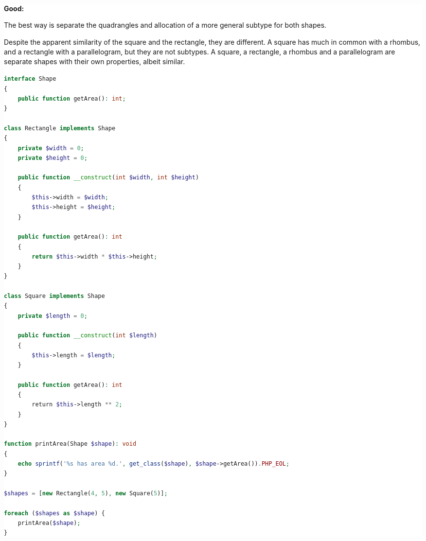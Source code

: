 **Good:**

The best way is separate the quadrangles and allocation of a more general subtype for both shapes.

Despite the apparent similarity of the square and the rectangle, they are different.
A square has much in common with a rhombus, and a rectangle with a parallelogram, but they are not subtypes.
A square, a rectangle, a rhombus and a parallelogram are separate shapes with their own properties, albeit similar.

```php
interface Shape
{
    public function getArea(): int;
}

class Rectangle implements Shape
{
    private $width = 0;
    private $height = 0;

    public function __construct(int $width, int $height)
    {
        $this->width = $width;
        $this->height = $height;
    }

    public function getArea(): int
    {
        return $this->width * $this->height;
    }
}

class Square implements Shape
{
    private $length = 0;

    public function __construct(int $length)
    {
        $this->length = $length;
    }

    public function getArea(): int
    {
        return $this->length ** 2;
    }
}

function printArea(Shape $shape): void
{
    echo sprintf('%s has area %d.', get_class($shape), $shape->getArea()).PHP_EOL;
}

$shapes = [new Rectangle(4, 5), new Square(5)];

foreach ($shapes as $shape) {
    printArea($shape);
}
```
